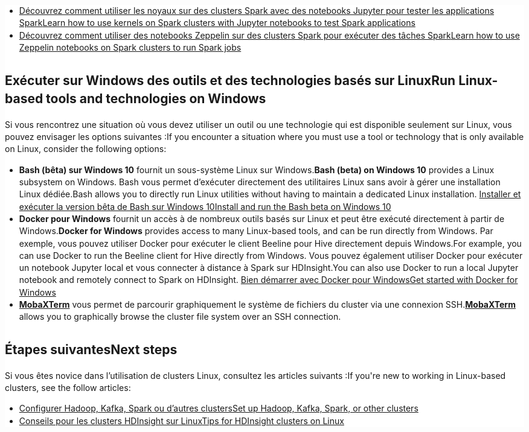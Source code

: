 * [<span data-ttu-id="88215-153">Découvrez comment utiliser les noyaux sur des clusters Spark avec des notebooks Jupyter pour tester les applications Spark</span><span class="sxs-lookup"><span data-stu-id="88215-153">Learn how to use kernels on Spark clusters with Jupyter notebooks to test Spark applications</span></span>](hdinsight-apache-spark-zeppelin-notebook.md)
* [<span data-ttu-id="88215-154">Découvrez comment utiliser des notebooks Zeppelin sur des clusters Spark pour exécuter des tâches Spark</span><span class="sxs-lookup"><span data-stu-id="88215-154">Learn how to use Zeppelin notebooks on Spark clusters to run Spark jobs</span></span>](hdinsight-apache-spark-jupyter-notebook-kernels.md) 


## <a name="run-linux-based-tools-and-technologies-on-windows"></a><span data-ttu-id="88215-155">Exécuter sur Windows des outils et des technologies basés sur Linux</span><span class="sxs-lookup"><span data-stu-id="88215-155">Run Linux-based tools and technologies on Windows</span></span>

<span data-ttu-id="88215-156">Si vous rencontrez une situation où vous devez utiliser un outil ou une technologie qui est disponible seulement sur Linux, vous pouvez envisager les options suivantes :</span><span class="sxs-lookup"><span data-stu-id="88215-156">If you encounter a situation where you must use a tool or technology that is only available on Linux, consider the following options:</span></span>

* <span data-ttu-id="88215-157">**Bash (bêta) sur Windows 10** fournit un sous-système Linux sur Windows.</span><span class="sxs-lookup"><span data-stu-id="88215-157">**Bash (beta) on Windows 10** provides a Linux subsystem on Windows.</span></span> <span data-ttu-id="88215-158">Bash vous permet d’exécuter directement des utilitaires Linux sans avoir à gérer une installation Linux dédiée.</span><span class="sxs-lookup"><span data-stu-id="88215-158">Bash allows you to directly run Linux utilities without having to maintain a dedicated Linux installation.</span></span> [<span data-ttu-id="88215-159">Installer et exécuter la version bêta de Bash sur Windows 10</span><span class="sxs-lookup"><span data-stu-id="88215-159">Install and run the Bash beta on Windows 10</span></span>](https://msdn.microsoft.com/commandline/wsl/install_guide)
* <span data-ttu-id="88215-160">**Docker pour Windows** fournit un accès à de nombreux outils basés sur Linux et peut être exécuté directement à partir de Windows.</span><span class="sxs-lookup"><span data-stu-id="88215-160">**Docker for Windows** provides access to many Linux-based tools, and can be run directly from Windows.</span></span> <span data-ttu-id="88215-161">Par exemple, vous pouvez utiliser Docker pour exécuter le client Beeline pour Hive directement depuis Windows.</span><span class="sxs-lookup"><span data-stu-id="88215-161">For example, you can use Docker to run the Beeline client for Hive directly from Windows.</span></span> <span data-ttu-id="88215-162">Vous pouvez également utiliser Docker pour exécuter un notebook Jupyter local et vous connecter à distance à Spark sur HDInsight.</span><span class="sxs-lookup"><span data-stu-id="88215-162">You can also use Docker to run a local Jupyter notebook and remotely connect to Spark on HDInsight.</span></span> [<span data-ttu-id="88215-163">Bien démarrer avec Docker pour Windows</span><span class="sxs-lookup"><span data-stu-id="88215-163">Get started with Docker for Windows</span></span>](https://docs.docker.com/docker-for-windows/)
* <span data-ttu-id="88215-164">**[MobaXTerm](http://mobaxterm.mobatek.net/)**  vous permet de parcourir graphiquement le système de fichiers du cluster via une connexion SSH.</span><span class="sxs-lookup"><span data-stu-id="88215-164">**[MobaXTerm](http://mobaxterm.mobatek.net/)** allows you to graphically browse the cluster file system over an SSH connection.</span></span>

## <a name="next-steps"></a><span data-ttu-id="88215-165">Étapes suivantes</span><span class="sxs-lookup"><span data-stu-id="88215-165">Next steps</span></span>
<span data-ttu-id="88215-166">Si vous êtes novice dans l’utilisation de clusters Linux, consultez les articles suivants :</span><span class="sxs-lookup"><span data-stu-id="88215-166">If you're new to working in Linux-based clusters, see the follow articles:</span></span>
* [<span data-ttu-id="88215-167">Configurer Hadoop, Kafka, Spark ou d’autres clusters</span><span class="sxs-lookup"><span data-stu-id="88215-167">Set up Hadoop, Kafka, Spark, or other clusters</span></span>](hdinsight-hadoop-provision-linux-clusters.md)
* [<span data-ttu-id="88215-168">Conseils pour les clusters HDInsight sur Linux</span><span class="sxs-lookup"><span data-stu-id="88215-168">Tips for HDInsight clusters on Linux</span></span>](hdinsight-hadoop-linux-information.md)